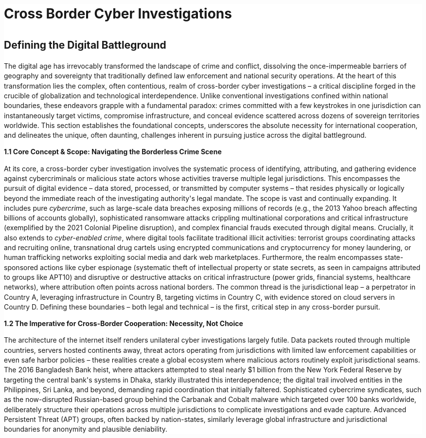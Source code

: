 
# Cross Border Cyber Investigations

## Defining the Digital Battleground

The digital age has irrevocably transformed the landscape of crime and conflict, dissolving the once-impermeable barriers of geography and sovereignty that traditionally defined law enforcement and national security operations. At the heart of this transformation lies the complex, often contentious, realm of cross-border cyber investigations – a critical discipline forged in the crucible of globalization and technological interdependence. Unlike conventional investigations confined within national boundaries, these endeavors grapple with a fundamental paradox: crimes committed with a few keystrokes in one jurisdiction can instantaneously target victims, compromise infrastructure, and conceal evidence scattered across dozens of sovereign territories worldwide. This section establishes the foundational concepts, underscores the absolute necessity for international cooperation, and delineates the unique, often daunting, challenges inherent in pursuing justice across the digital battleground.

**1.1 Core Concept & Scope: Navigating the Borderless Crime Scene**

At its core, a cross-border cyber investigation involves the systematic process of identifying, attributing, and gathering evidence against cybercriminals or malicious state actors whose activities traverse multiple legal jurisdictions. This encompasses the pursuit of digital evidence – data stored, processed, or transmitted by computer systems – that resides physically or logically beyond the immediate reach of the investigating authority's legal mandate. The scope is vast and continually expanding. It includes pure *cybercrime*, such as large-scale data breaches exposing millions of records (e.g., the 2013 Yahoo breach affecting billions of accounts globally), sophisticated ransomware attacks crippling multinational corporations and critical infrastructure (exemplified by the 2021 Colonial Pipeline disruption), and complex financial frauds executed through digital means. Crucially, it also extends to *cyber-enabled crime*, where digital tools facilitate traditional illicit activities: terrorist groups coordinating attacks and recruiting online, transnational drug cartels using encrypted communications and cryptocurrency for money laundering, or human trafficking networks exploiting social media and dark web marketplaces. Furthermore, the realm encompasses state-sponsored actions like cyber espionage (systematic theft of intellectual property or state secrets, as seen in campaigns attributed to groups like APT10) and disruptive or destructive attacks on critical infrastructure (power grids, financial systems, healthcare networks), where attribution often points across national borders. The common thread is the jurisdictional leap – a perpetrator in Country A, leveraging infrastructure in Country B, targeting victims in Country C, with evidence stored on cloud servers in Country D. Defining these boundaries – both legal and technical – is the first, critical step in any cross-border pursuit.

**1.2 The Imperative for Cross-Border Cooperation: Necessity, Not Choice**

The architecture of the internet itself renders unilateral cyber investigations largely futile. Data packets routed through multiple countries, servers hosted continents away, threat actors operating from jurisdictions with limited law enforcement capabilities or even safe harbor policies – these realities create a global ecosystem where malicious actors routinely exploit jurisdictional seams. The 2016 Bangladesh Bank heist, where attackers attempted to steal nearly $1 billion from the New York Federal Reserve by targeting the central bank's systems in Dhaka, starkly illustrated this interdependence; the digital trail involved entities in the Philippines, Sri Lanka, and beyond, demanding rapid coordination that initially faltered. Sophisticated cybercrime syndicates, such as the now-disrupted Russian-based group behind the Carbanak and Cobalt malware which targeted over 100 banks worldwide, deliberately structure their operations across multiple jurisdictions to complicate investigations and evade capture. Advanced Persistent Threat (APT) groups, often backed by nation-states, similarly leverage global infrastructure and jurisdictional boundaries for anonymity and plausible deniability.
